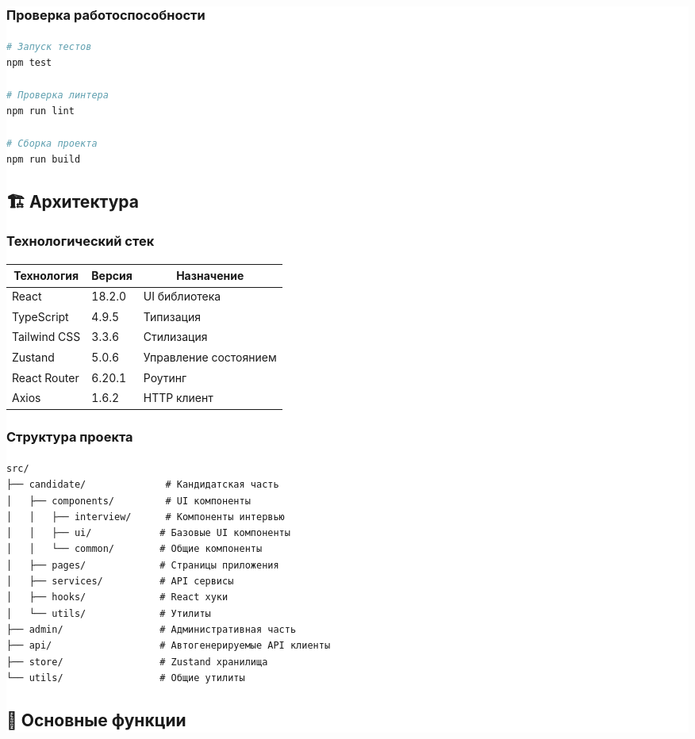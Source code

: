 ### Проверка работоспособности

```bash
# Запуск тестов
npm test

# Проверка линтера
npm run lint

# Сборка проекта
npm run build
```

## 🏗️ Архитектура

### Технологический стек

| Технология | Версия | Назначение                      |
| -------------------- | ------------ | ----------------------------------------- |
| React                | 18.2.0       | UI библиотека                   |
| TypeScript           | 4.9.5        | Типизация                        |
| Tailwind CSS         | 3.3.6        | Стилизация                      |
| Zustand              | 5.0.6        | Управление состоянием |
| React Router         | 6.20.1       | Роутинг                            |
| Axios                | 1.6.2        | HTTP клиент                         |

### Структура проекта

```
src/
├── candidate/              # Кандидатская часть
│   ├── components/         # UI компоненты
│   │   ├── interview/      # Компоненты интервью
│   │   ├── ui/            # Базовые UI компоненты
│   │   └── common/        # Общие компоненты
│   ├── pages/             # Страницы приложения
│   ├── services/          # API сервисы
│   ├── hooks/             # React хуки
│   └── utils/             # Утилиты
├── admin/                 # Административная часть
├── api/                   # Автогенерируемые API клиенты
├── store/                 # Zustand хранилища
└── utils/                 # Общие утилиты
```

## 🎯 Основные функции
